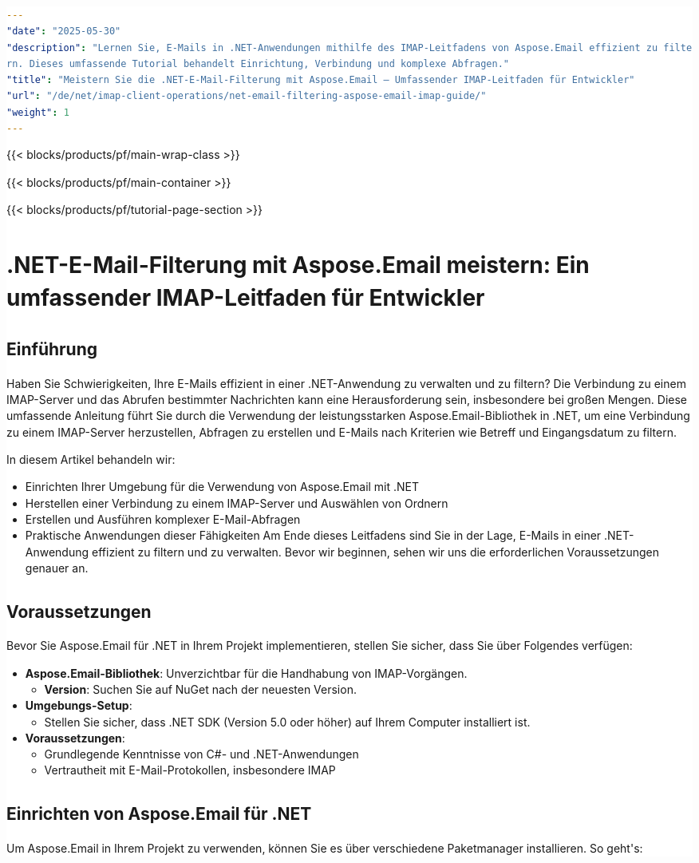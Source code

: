 ```yaml
---
"date": "2025-05-30"
"description": "Lernen Sie, E-Mails in .NET-Anwendungen mithilfe des IMAP-Leitfadens von Aspose.Email effizient zu filtern. Dieses umfassende Tutorial behandelt Einrichtung, Verbindung und komplexe Abfragen."
"title": "Meistern Sie die .NET-E-Mail-Filterung mit Aspose.Email – Umfassender IMAP-Leitfaden für Entwickler"
"url": "/de/net/imap-client-operations/net-email-filtering-aspose-email-imap-guide/"
"weight": 1
---
```


{{< blocks/products/pf/main-wrap-class >}}

{{< blocks/products/pf/main-container >}}

{{< blocks/products/pf/tutorial-page-section >}}
# .NET-E-Mail-Filterung mit Aspose.Email meistern: Ein umfassender IMAP-Leitfaden für Entwickler

## Einführung
Haben Sie Schwierigkeiten, Ihre E-Mails effizient in einer .NET-Anwendung zu verwalten und zu filtern? Die Verbindung zu einem IMAP-Server und das Abrufen bestimmter Nachrichten kann eine Herausforderung sein, insbesondere bei großen Mengen. Diese umfassende Anleitung führt Sie durch die Verwendung der leistungsstarken Aspose.Email-Bibliothek in .NET, um eine Verbindung zu einem IMAP-Server herzustellen, Abfragen zu erstellen und E-Mails nach Kriterien wie Betreff und Eingangsdatum zu filtern.

In diesem Artikel behandeln wir:
- Einrichten Ihrer Umgebung für die Verwendung von Aspose.Email mit .NET
- Herstellen einer Verbindung zu einem IMAP-Server und Auswählen von Ordnern
- Erstellen und Ausführen komplexer E-Mail-Abfragen
- Praktische Anwendungen dieser Fähigkeiten
Am Ende dieses Leitfadens sind Sie in der Lage, E-Mails in einer .NET-Anwendung effizient zu filtern und zu verwalten. Bevor wir beginnen, sehen wir uns die erforderlichen Voraussetzungen genauer an.

## Voraussetzungen
Bevor Sie Aspose.Email für .NET in Ihrem Projekt implementieren, stellen Sie sicher, dass Sie über Folgendes verfügen:
- **Aspose.Email-Bibliothek**: Unverzichtbar für die Handhabung von IMAP-Vorgängen.
  - **Version**: Suchen Sie auf NuGet nach der neuesten Version.
- **Umgebungs-Setup**:
  - Stellen Sie sicher, dass .NET SDK (Version 5.0 oder höher) auf Ihrem Computer installiert ist.
- **Voraussetzungen**:
  - Grundlegende Kenntnisse von C#- und .NET-Anwendungen
  - Vertrautheit mit E-Mail-Protokollen, insbesondere IMAP

## Einrichten von Aspose.Email für .NET
Um Aspose.Email in Ihrem Projekt zu verwenden, können Sie es über verschiedene Paketmanager installieren. So geht's:
